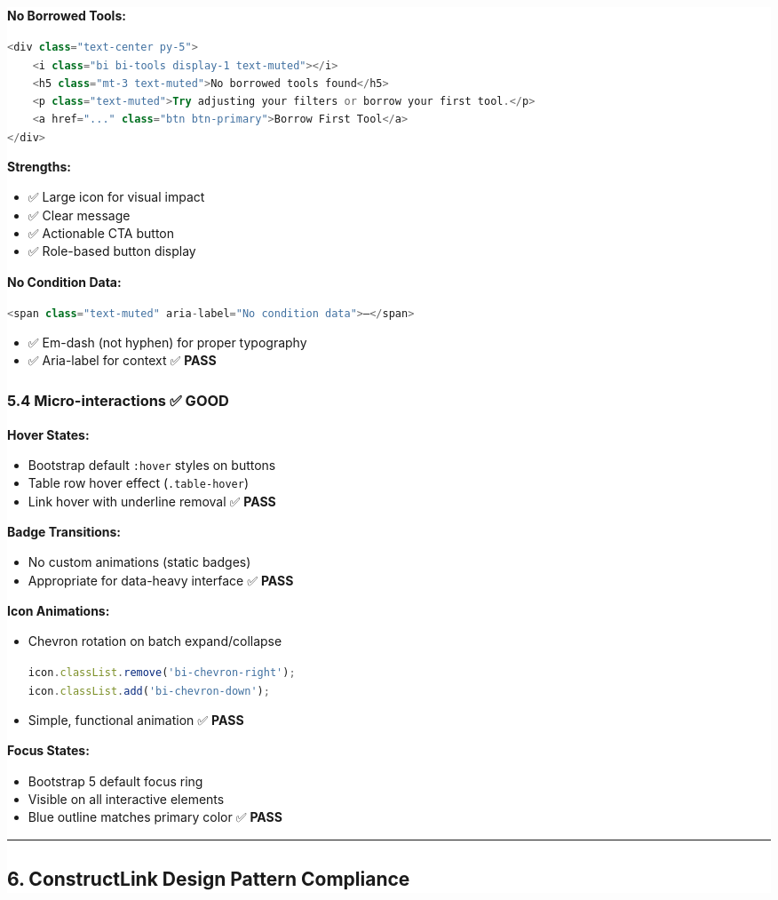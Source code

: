 **No Borrowed Tools:**
```php
<div class="text-center py-5">
    <i class="bi bi-tools display-1 text-muted"></i>
    <h5 class="mt-3 text-muted">No borrowed tools found</h5>
    <p class="text-muted">Try adjusting your filters or borrow your first tool.</p>
    <a href="..." class="btn btn-primary">Borrow First Tool</a>
</div>
```

**Strengths:**
- ✅ Large icon for visual impact
- ✅ Clear message
- ✅ Actionable CTA button
- ✅ Role-based button display

**No Condition Data:**
```php
<span class="text-muted" aria-label="No condition data">—</span>
```
- ✅ Em-dash (not hyphen) for proper typography
- ✅ Aria-label for context
✅ **PASS**

### 5.4 Micro-interactions ✅ GOOD

**Hover States:**
- Bootstrap default `:hover` styles on buttons
- Table row hover effect (`.table-hover`)
- Link hover with underline removal
✅ **PASS**

**Badge Transitions:**
- No custom animations (static badges)
- Appropriate for data-heavy interface
✅ **PASS**

**Icon Animations:**
- Chevron rotation on batch expand/collapse
  ```javascript
  icon.classList.remove('bi-chevron-right');
  icon.classList.add('bi-chevron-down');
  ```
- Simple, functional animation
✅ **PASS**

**Focus States:**
- Bootstrap 5 default focus ring
- Visible on all interactive elements
- Blue outline matches primary color
✅ **PASS**

---

## 6. ConstructLink Design Pattern Compliance
